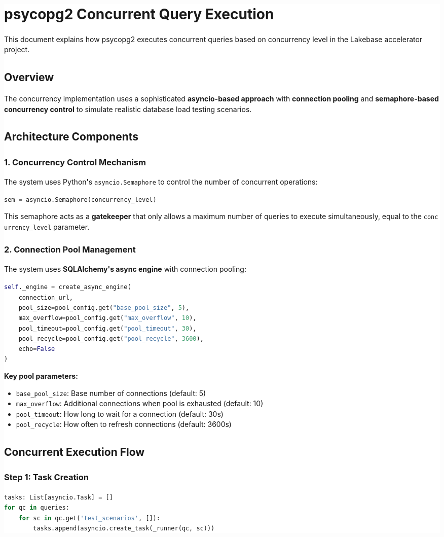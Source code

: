 # psycopg2 Concurrent Query Execution

This document explains how psycopg2 executes concurrent queries based on concurrency level in the Lakebase accelerator project.

## Overview

The concurrency implementation uses a sophisticated **asyncio-based approach** with **connection pooling** and **semaphore-based concurrency control** to simulate realistic database load testing scenarios.

## Architecture Components

### 1. Concurrency Control Mechanism

The system uses Python's `asyncio.Semaphore` to control the number of concurrent operations:

```python
sem = asyncio.Semaphore(concurrency_level)
```

This semaphore acts as a **gatekeeper** that only allows a maximum number of queries to execute simultaneously, equal to the `concurrency_level` parameter.

### 2. Connection Pool Management

The system uses **SQLAlchemy's async engine** with connection pooling:

```python
self._engine = create_async_engine(
    connection_url,
    pool_size=pool_config.get("base_pool_size", 5),
    max_overflow=pool_config.get("max_overflow", 10),
    pool_timeout=pool_config.get("pool_timeout", 30),
    pool_recycle=pool_config.get("pool_recycle", 3600),
    echo=False
)
```

**Key pool parameters:**
- `base_pool_size`: Base number of connections (default: 5)
- `max_overflow`: Additional connections when pool is exhausted (default: 10)
- `pool_timeout`: How long to wait for a connection (default: 30s)
- `pool_recycle`: How often to refresh connections (default: 3600s)

## Concurrent Execution Flow

### Step 1: Task Creation
```python
tasks: List[asyncio.Task] = []
for qc in queries:
    for sc in qc.get('test_scenarios', []):
        tasks.append(asyncio.create_task(_runner(qc, sc)))
```
